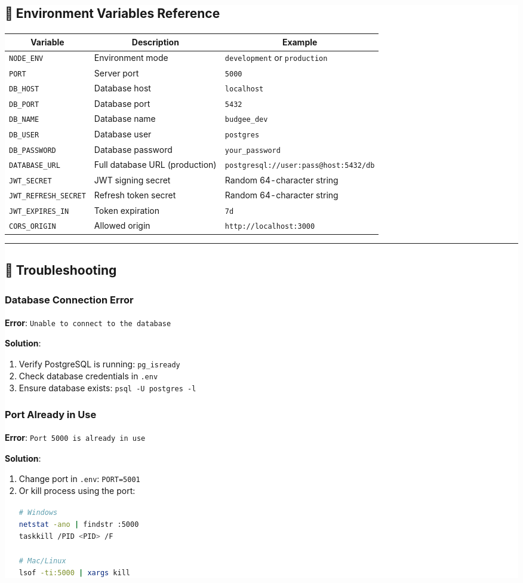 
## 📝 Environment Variables Reference

| Variable | Description | Example |
|----------|-------------|---------|
| `NODE_ENV` | Environment mode | `development` or `production` |
| `PORT` | Server port | `5000` |
| `DB_HOST` | Database host | `localhost` |
| `DB_PORT` | Database port | `5432` |
| `DB_NAME` | Database name | `budgee_dev` |
| `DB_USER` | Database user | `postgres` |
| `DB_PASSWORD` | Database password | `your_password` |
| `DATABASE_URL` | Full database URL (production) | `postgresql://user:pass@host:5432/db` |
| `JWT_SECRET` | JWT signing secret | Random 64-character string |
| `JWT_REFRESH_SECRET` | Refresh token secret | Random 64-character string |
| `JWT_EXPIRES_IN` | Token expiration | `7d` |
| `CORS_ORIGIN` | Allowed origin | `http://localhost:3000` |

---

## 🐛 Troubleshooting

### Database Connection Error

**Error**: `Unable to connect to the database`

**Solution**:
1. Verify PostgreSQL is running: `pg_isready`
2. Check database credentials in `.env`
3. Ensure database exists: `psql -U postgres -l`

### Port Already in Use

**Error**: `Port 5000 is already in use`

**Solution**:
1. Change port in `.env`: `PORT=5001`
2. Or kill process using the port:
   ```bash
   # Windows
   netstat -ano | findstr :5000
   taskkill /PID <PID> /F
   
   # Mac/Linux
   lsof -ti:5000 | xargs kill
   ```
